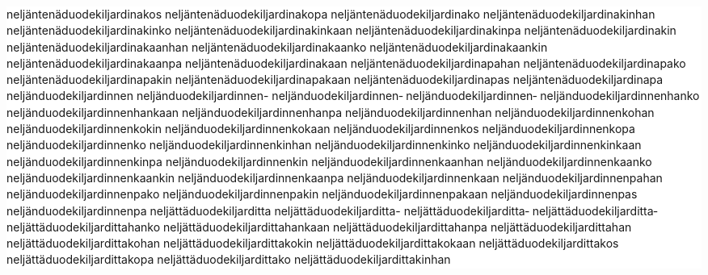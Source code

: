 neljäntenäduodekiljardinakos
neljäntenäduodekiljardinakopa
neljäntenäduodekiljardinako
neljäntenäduodekiljardinakinhan
neljäntenäduodekiljardinakinko
neljäntenäduodekiljardinakinkaan
neljäntenäduodekiljardinakinpa
neljäntenäduodekiljardinakin
neljäntenäduodekiljardinakaanhan
neljäntenäduodekiljardinakaanko
neljäntenäduodekiljardinakaankin
neljäntenäduodekiljardinakaanpa
neljäntenäduodekiljardinakaan
neljäntenäduodekiljardinapahan
neljäntenäduodekiljardinapako
neljäntenäduodekiljardinapakin
neljäntenäduodekiljardinapakaan
neljäntenäduodekiljardinapas
neljäntenäduodekiljardinapa
neljänduodekiljardinnen
neljänduodekiljardinnen-
neljänduodekiljardinnen‐
neljänduodekiljardinnen‑
neljänduodekiljardinnenhanko
neljänduodekiljardinnenhankaan
neljänduodekiljardinnenhanpa
neljänduodekiljardinnenhan
neljänduodekiljardinnenkohan
neljänduodekiljardinnenkokin
neljänduodekiljardinnenkokaan
neljänduodekiljardinnenkos
neljänduodekiljardinnenkopa
neljänduodekiljardinnenko
neljänduodekiljardinnenkinhan
neljänduodekiljardinnenkinko
neljänduodekiljardinnenkinkaan
neljänduodekiljardinnenkinpa
neljänduodekiljardinnenkin
neljänduodekiljardinnenkaanhan
neljänduodekiljardinnenkaanko
neljänduodekiljardinnenkaankin
neljänduodekiljardinnenkaanpa
neljänduodekiljardinnenkaan
neljänduodekiljardinnenpahan
neljänduodekiljardinnenpako
neljänduodekiljardinnenpakin
neljänduodekiljardinnenpakaan
neljänduodekiljardinnenpas
neljänduodekiljardinnenpa
neljättäduodekiljarditta
neljättäduodekiljarditta-
neljättäduodekiljarditta‐
neljättäduodekiljarditta‑
neljättäduodekiljardittahanko
neljättäduodekiljardittahankaan
neljättäduodekiljardittahanpa
neljättäduodekiljardittahan
neljättäduodekiljardittakohan
neljättäduodekiljardittakokin
neljättäduodekiljardittakokaan
neljättäduodekiljardittakos
neljättäduodekiljardittakopa
neljättäduodekiljardittako
neljättäduodekiljardittakinhan